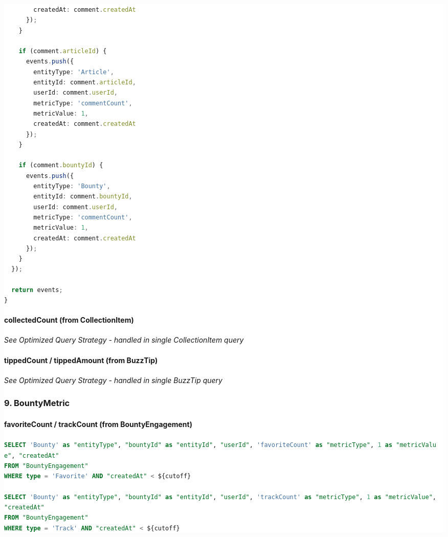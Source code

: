 ```typescript
        createdAt: comment.createdAt
      });
    }

    if (comment.articleId) {
      events.push({
        entityType: 'Article',
        entityId: comment.articleId,
        userId: comment.userId,
        metricType: 'commentCount',
        metricValue: 1,
        createdAt: comment.createdAt
      });
    }

    if (comment.bountyId) {
      events.push({
        entityType: 'Bounty',
        entityId: comment.bountyId,
        userId: comment.userId,
        metricType: 'commentCount',
        metricValue: 1,
        createdAt: comment.createdAt
      });
    }
  });

  return events;
}
```

#### collectedCount (from CollectionItem)
*See Optimized Query Strategy - handled in single CollectionItem query*

#### tippedCount / tippedAmount (from BuzzTip)
*See Optimized Query Strategy - handled in single BuzzTip query*

### 9. BountyMetric

#### favoriteCount / trackCount (from BountyEngagement)
```sql
SELECT 'Bounty' as "entityType", "bountyId" as "entityId", "userId", 'favoriteCount' as "metricType", 1 as "metricValue", "createdAt"
FROM "BountyEngagement"
WHERE type = 'Favorite' AND "createdAt" < ${cutoff}

SELECT 'Bounty' as "entityType", "bountyId" as "entityId", "userId", 'trackCount' as "metricType", 1 as "metricValue", "createdAt"
FROM "BountyEngagement"
WHERE type = 'Track' AND "createdAt" < ${cutoff}
```
